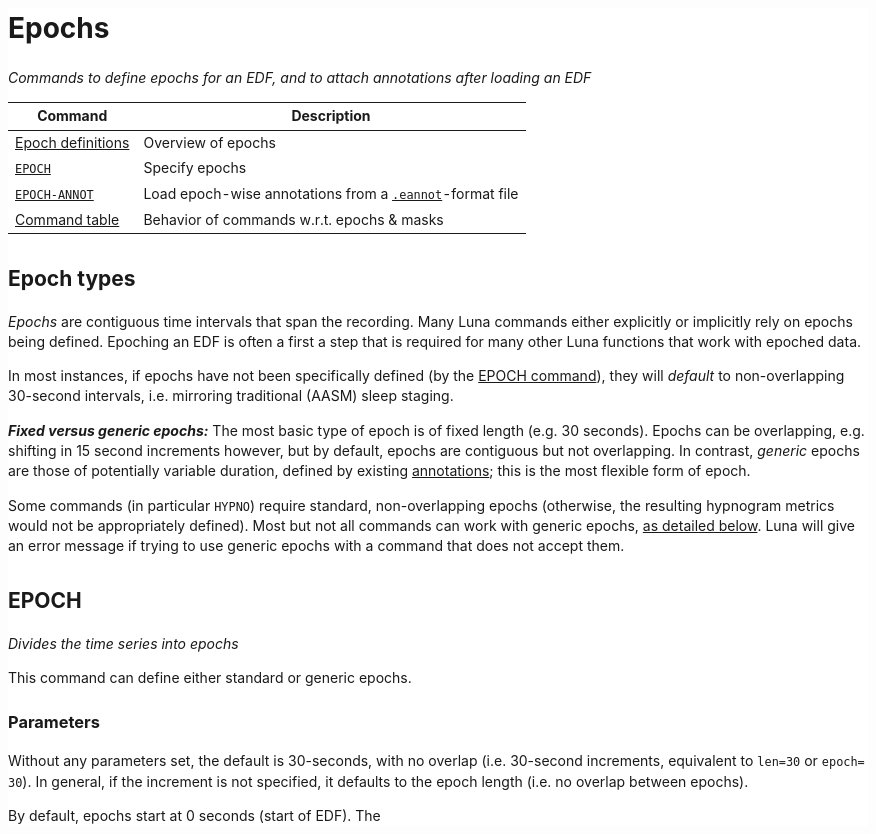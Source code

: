 # Epochs

_Commands to define epochs for an EDF, and to attach annotations after loading an EDF_

| Command   | Description |
|------|---|
| [Epoch definitions](#epoch-types) | Overview of epochs |
| [`EPOCH`](#epoch) | Specify epochs |
| [`EPOCH-ANNOT`](#epoch-annot) | Load epoch-wise annotations from a [`.eannot`](annotations.md#eannot-files)-format file | 
| [Command table](#command-epoch-types) | Behavior of commands w.r.t. epochs & masks |

## Epoch types

_Epochs_ are contiguous time intervals that span the recording.  Many
Luna commands either explicitly or implicitly rely on epochs being
defined. Epoching an EDF is often a first a step that is required for
many other Luna functions that work with epoched data.

In most instances, if epochs have not been specifically defined (by
the [EPOCH command](#epoch)), they will _default_ to non-overlapping
30-second intervals, i.e. mirroring traditional (AASM) sleep staging.

___Fixed versus generic epochs:___ The most basic type of epoch is of fixed length (e.g. 30 seconds).
Epochs can be overlapping, e.g. shifting in 15 second increments
however, but by default, epochs are contiguous but not overlapping.
In contrast, _generic_ epochs are those of potentially variable
duration, defined by existing [annotations](annotations.md); this is
the most flexible form of epoch.

Some commands (in particular `HYPNO`) require standard,
non-overlapping epochs (otherwise, the resulting hypnogram metrics would
not be appropriately defined). Most but not all commands can work with generic
epochs, [as detailed below](#command-epoch-types).  Luna will give an error message if trying
to use generic epochs with a command that does not accept them.

## EPOCH 

_Divides the time series into epochs_

This command can define either standard or generic epochs. 

<h3>Parameters</h3>

Without any parameters set, the default is 30-seconds, with no overlap
(i.e. 30-second increments, equivalent to `len=30` or `epoch=30`).  In
general, if the increment is not specified, it defaults to the epoch
length (i.e. no overlap between epochs).

By default, epochs start at 0 seconds (start of EDF).   The 
